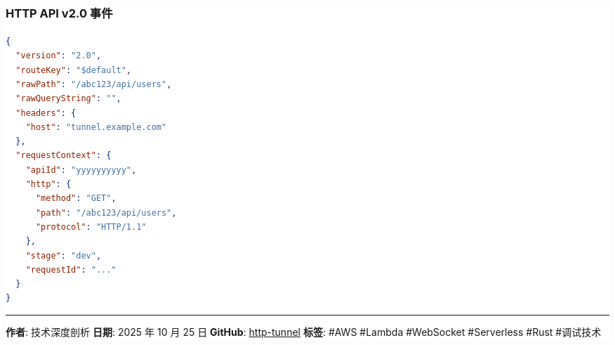 ### HTTP API v2.0 事件
```json
{
  "version": "2.0",
  "routeKey": "$default",
  "rawPath": "/abc123/api/users",
  "rawQueryString": "",
  "headers": {
    "host": "tunnel.example.com"
  },
  "requestContext": {
    "apiId": "yyyyyyyyyy",
    "http": {
      "method": "GET",
      "path": "/abc123/api/users",
      "protocol": "HTTP/1.1"
    },
    "stage": "dev",
    "requestId": "..."
  }
}
```

---

**作者**: 技术深度剖析
**日期**: 2025 年 10 月 25 日
**GitHub**: [http-tunnel](https://github.com/...)
**标签**: #AWS #Lambda #WebSocket #Serverless #Rust #调试技术

